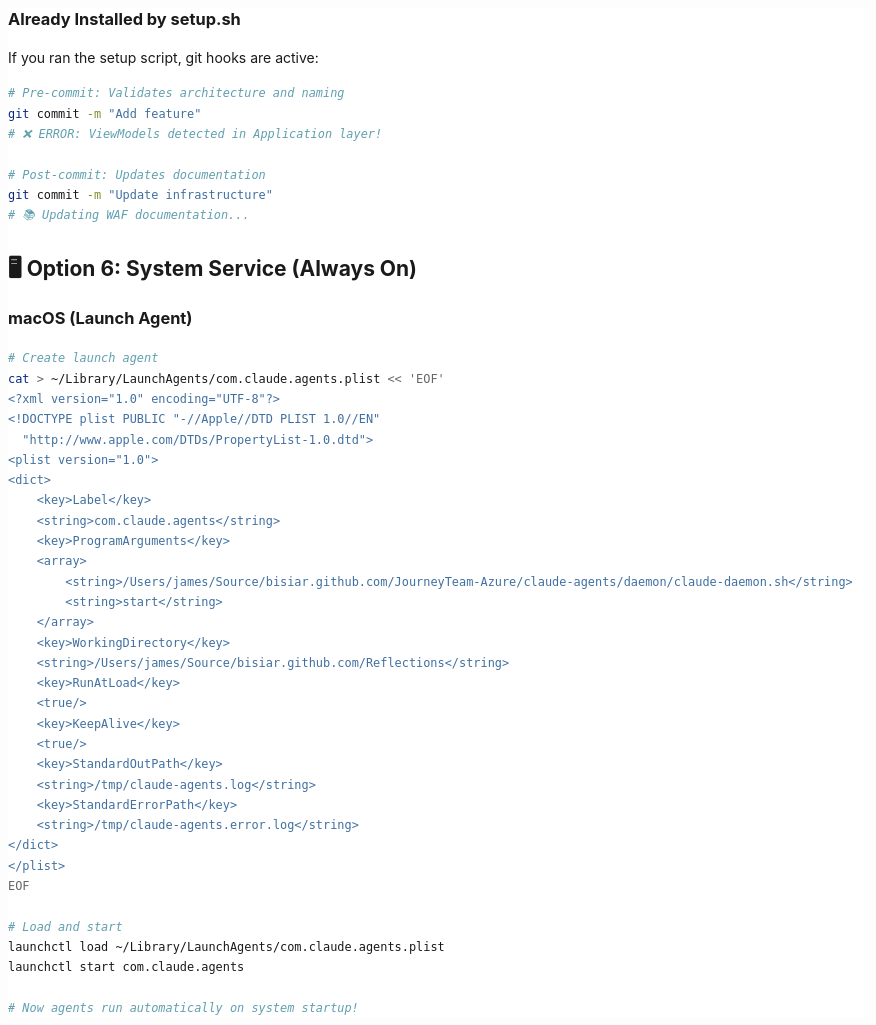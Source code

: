 ### Already Installed by setup.sh
If you ran the setup script, git hooks are active:

```bash
# Pre-commit: Validates architecture and naming
git commit -m "Add feature"
# ❌ ERROR: ViewModels detected in Application layer!

# Post-commit: Updates documentation
git commit -m "Update infrastructure"
# 📚 Updating WAF documentation...
```

## 🖥️ Option 6: System Service (Always On)

### macOS (Launch Agent)
```bash
# Create launch agent
cat > ~/Library/LaunchAgents/com.claude.agents.plist << 'EOF'
<?xml version="1.0" encoding="UTF-8"?>
<!DOCTYPE plist PUBLIC "-//Apple//DTD PLIST 1.0//EN" 
  "http://www.apple.com/DTDs/PropertyList-1.0.dtd">
<plist version="1.0">
<dict>
    <key>Label</key>
    <string>com.claude.agents</string>
    <key>ProgramArguments</key>
    <array>
        <string>/Users/james/Source/bisiar.github.com/JourneyTeam-Azure/claude-agents/daemon/claude-daemon.sh</string>
        <string>start</string>
    </array>
    <key>WorkingDirectory</key>
    <string>/Users/james/Source/bisiar.github.com/Reflections</string>
    <key>RunAtLoad</key>
    <true/>
    <key>KeepAlive</key>
    <true/>
    <key>StandardOutPath</key>
    <string>/tmp/claude-agents.log</string>
    <key>StandardErrorPath</key>
    <string>/tmp/claude-agents.error.log</string>
</dict>
</plist>
EOF

# Load and start
launchctl load ~/Library/LaunchAgents/com.claude.agents.plist
launchctl start com.claude.agents

# Now agents run automatically on system startup!
```
